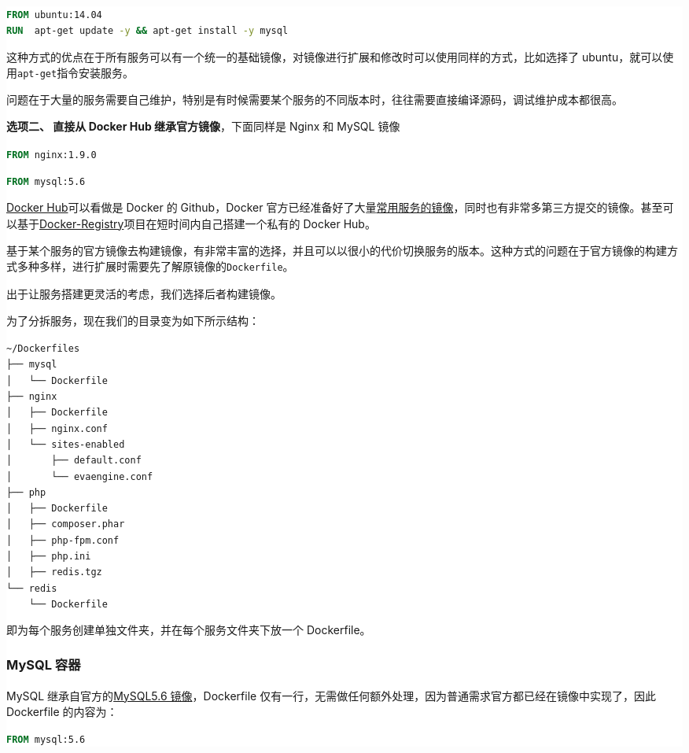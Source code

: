 ```dockerfile
FROM ubuntu:14.04
RUN  apt-get update -y && apt-get install -y mysql
```

这种方式的优点在于所有服务可以有一个统一的基础镜像，对镜像进行扩展和修改时可以使用同样的方式，比如选择了 ubuntu，就可以使用`apt-get`指令安装服务。

问题在于大量的服务需要自己维护，特别是有时候需要某个服务的不同版本时，往往需要直接编译源码，调试维护成本都很高。

**选项二、 直接从 Docker Hub 继承官方镜像**，下面同样是 Nginx 和 MySQL 镜像

```dockerfile
FROM nginx:1.9.0
```

```dockerfile
FROM mysql:5.6
```

[Docker Hub](https://registry.hub.docker.com/)可以看做是 Docker 的 Github，Docker 官方已经准备好了大量[常用服务的镜像](https://registry.hub.docker.com/repos/library/?s=stars)，同时也有非常多第三方提交的镜像。甚至可以基于[Docker-Registry](https://github.com/docker/docker-registry)项目在短时间内自己搭建一个私有的 Docker Hub。

基于某个服务的官方镜像去构建镜像，有非常丰富的选择，并且可以以很小的代价切换服务的版本。这种方式的问题在于官方镜像的构建方式多种多样，进行扩展时需要先了解原镜像的`Dockerfile`。

出于让服务搭建更灵活的考虑，我们选择后者构建镜像。

为了分拆服务，现在我们的目录变为如下所示结构：

```plain
~/Dockerfiles
├── mysql
│   └── Dockerfile
├── nginx
│   ├── Dockerfile
│   ├── nginx.conf
│   └── sites-enabled
│       ├── default.conf
│       └── evaengine.conf
├── php
│   ├── Dockerfile
│   ├── composer.phar
│   ├── php-fpm.conf
│   ├── php.ini
│   ├── redis.tgz
└── redis
    └── Dockerfile
```

即为每个服务创建单独文件夹，并在每个服务文件夹下放一个 Dockerfile。

### MySQL 容器

MySQL 继承自官方的[MySQL5.6 镜像](https://registry.hub.docker.com/_/mysql)，Dockerfile 仅有一行，无需做任何额外处理，因为普通需求官方都已经在镜像中实现了，因此 Dockerfile 的内容为：


```dockerfile
FROM mysql:5.6
```
